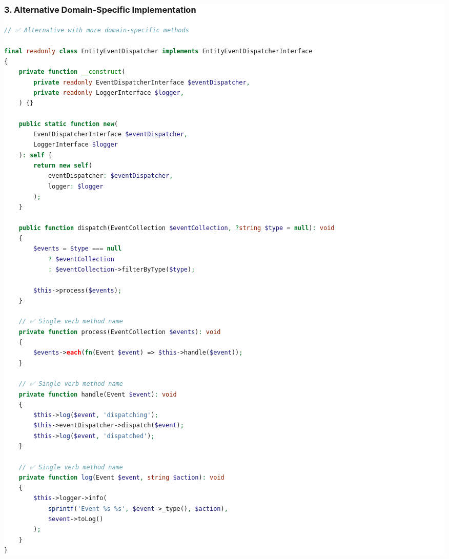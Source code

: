 ### 3. Alternative Domain-Specific Implementation
```php
// ✅ Alternative with more domain-specific methods

final readonly class EntityEventDispatcher implements EntityEventDispatcherInterface
{
    private function __construct(
        private readonly EventDispatcherInterface $eventDispatcher,
        private readonly LoggerInterface $logger,
    ) {}
    
    public static function new(
        EventDispatcherInterface $eventDispatcher,
        LoggerInterface $logger
    ): self {
        return new self(
            eventDispatcher: $eventDispatcher,
            logger: $logger
        );
    }
    
    public function dispatch(EventCollection $eventCollection, ?string $type = null): void
    {
        $events = $type === null
            ? $eventCollection
            : $eventCollection->filterByType($type);
            
        $this->process($events);
    }
    
    // ✅ Single verb method name
    private function process(EventCollection $events): void
    {
        $events->each(fn(Event $event) => $this->handle($event));
    }
    
    // ✅ Single verb method name
    private function handle(Event $event): void
    {
        $this->log($event, 'dispatching');
        $this->eventDispatcher->dispatch($event);
        $this->log($event, 'dispatched');
    }
    
    // ✅ Single verb method name
    private function log(Event $event, string $action): void
    {
        $this->logger->info(
            sprintf('Event %s %s', $event->_type(), $action),
            $event->toLog()
        );
    }
}
```
